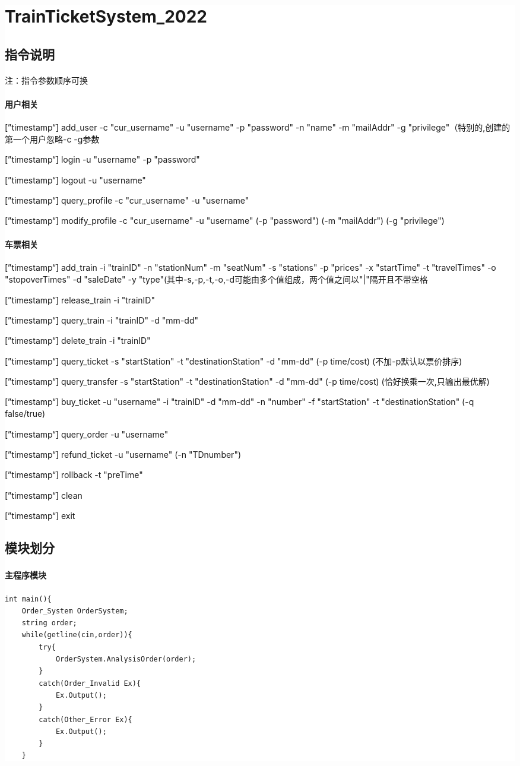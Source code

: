 # TrainTicketSystem_2022

## 指令说明

注：指令参数顺序可换

#### 用户相关

[”timestamp“] add_user -c "cur_username" -u "username" -p "password" -n "name" -m "mailAddr" -g "privilege"（特别的,创建的第一个用户忽略-c -g参数

[”timestamp“] login -u "username" -p "password"

[”timestamp“] logout -u "username"

[”timestamp“] query_profile -c "cur_username" -u "username"

[”timestamp“] modify_profile -c "cur_username" -u "username" (-p "password") (-m "mailAddr") (-g "privilege")

#### 车票相关

[”timestamp“] add_train -i "trainID" -n "stationNum" -m "seatNum" -s "stations" -p "prices" -x "startTime" -t "travelTimes" -o "stopoverTimes" -d "saleDate" -y "type"(其中-s,-p,-t,-o,-d可能由多个值组成，两个值之间以"|"隔开且不带空格

[”timestamp“] release_train -i "trainID"

[”timestamp“] query_train -i "trainID" -d "mm-dd"

[”timestamp“] delete_train -i "trainID"

[”timestamp“] query_ticket -s "startStation" -t "destinationStation" -d "mm-dd" (-p time/cost) (不加-p默认以票价排序)

[”timestamp“] query_transfer -s "startStation" -t "destinationStation" -d "mm-dd" (-p time/cost) (恰好换乘一次,只输出最优解)

[”timestamp“] buy_ticket -u "username" -i "trainID" -d "mm-dd" -n "number" -f "startStation" -t "destinationStation" (-q false/true) 

[”timestamp“] query_order -u "username"

[”timestamp“] refund_ticket -u "username" (-n "TDnumber")

[”timestamp“] rollback -t "preTime"

[”timestamp“] clean

[”timestamp“] exit

## 模块划分

#### 主程序模块

```
int main(){
	Order_System OrderSystem;
	string order;
	while(getline(cin,order)){
		try{
			OrderSystem.AnalysisOrder(order);
		}
		catch(Order_Invalid Ex){
			Ex.Output();
		}
		catch(Other_Error Ex){
			Ex.Output();
		}
	}
```